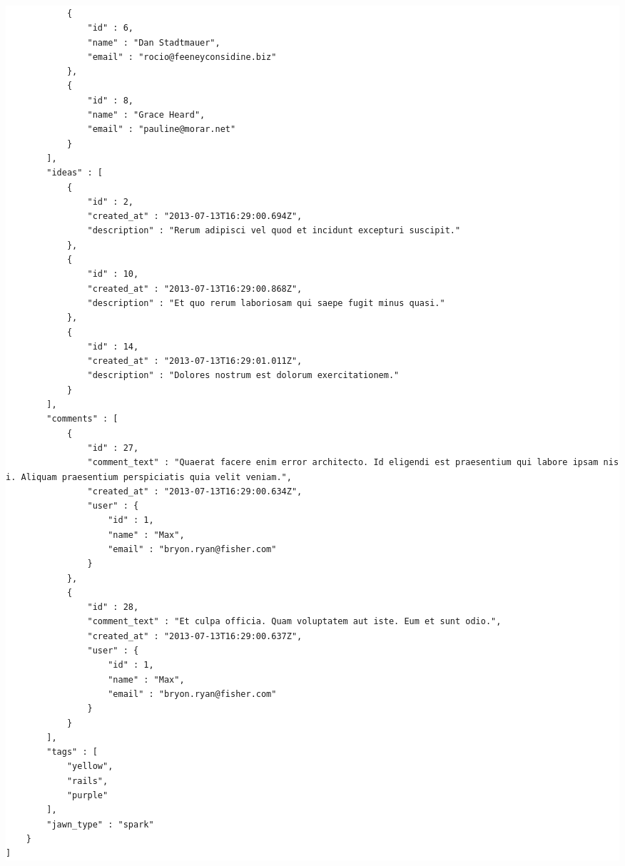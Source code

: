 				{
					"id" : 6,
					"name" : "Dan Stadtmauer",
					"email" : "rocio@feeneyconsidine.biz"
				},
				{
					"id" : 8,
					"name" : "Grace Heard",
					"email" : "pauline@morar.net"
				}
			],
			"ideas" : [
				{
					"id" : 2,
					"created_at" : "2013-07-13T16:29:00.694Z",
					"description" : "Rerum adipisci vel quod et incidunt excepturi suscipit."
				},
				{
					"id" : 10,
					"created_at" : "2013-07-13T16:29:00.868Z",
					"description" : "Et quo rerum laboriosam qui saepe fugit minus quasi."
				},
				{
					"id" : 14,
					"created_at" : "2013-07-13T16:29:01.011Z",
					"description" : "Dolores nostrum est dolorum exercitationem."
				}
			],
			"comments" : [
				{
					"id" : 27,
					"comment_text" : "Quaerat facere enim error architecto. Id eligendi est praesentium qui labore ipsam nisi. Aliquam praesentium perspiciatis quia velit veniam.",
					"created_at" : "2013-07-13T16:29:00.634Z",
					"user" : {
						"id" : 1,
						"name" : "Max",
						"email" : "bryon.ryan@fisher.com"
					}
				},
				{
					"id" : 28,
					"comment_text" : "Et culpa officia. Quam voluptatem aut iste. Eum et sunt odio.",
					"created_at" : "2013-07-13T16:29:00.637Z",
					"user" : {
						"id" : 1,
						"name" : "Max",
						"email" : "bryon.ryan@fisher.com"
					}
				}
			],
			"tags" : [
				"yellow",
				"rails",
				"purple"
			],
			"jawn_type" : "spark"
		}
	]
